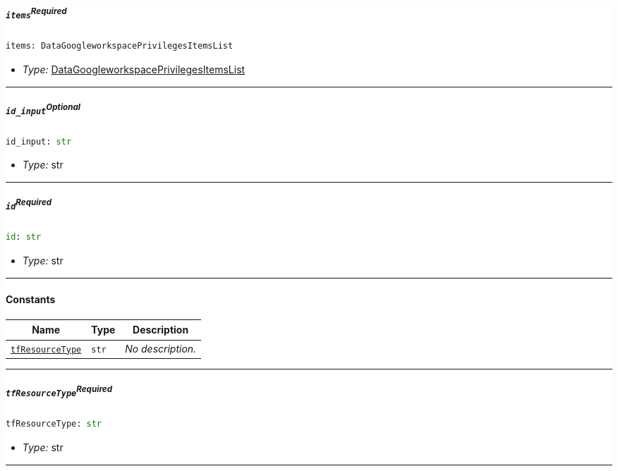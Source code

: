 ##### `items`<sup>Required</sup> <a name="items" id="@cdktf/provider-googleworkspace.dataGoogleworkspacePrivileges.DataGoogleworkspacePrivileges.property.items"></a>

```python
items: DataGoogleworkspacePrivilegesItemsList
```

- *Type:* <a href="#@cdktf/provider-googleworkspace.dataGoogleworkspacePrivileges.DataGoogleworkspacePrivilegesItemsList">DataGoogleworkspacePrivilegesItemsList</a>

---

##### `id_input`<sup>Optional</sup> <a name="id_input" id="@cdktf/provider-googleworkspace.dataGoogleworkspacePrivileges.DataGoogleworkspacePrivileges.property.idInput"></a>

```python
id_input: str
```

- *Type:* str

---

##### `id`<sup>Required</sup> <a name="id" id="@cdktf/provider-googleworkspace.dataGoogleworkspacePrivileges.DataGoogleworkspacePrivileges.property.id"></a>

```python
id: str
```

- *Type:* str

---

#### Constants <a name="Constants" id="Constants"></a>

| **Name** | **Type** | **Description** |
| --- | --- | --- |
| <code><a href="#@cdktf/provider-googleworkspace.dataGoogleworkspacePrivileges.DataGoogleworkspacePrivileges.property.tfResourceType">tfResourceType</a></code> | <code>str</code> | *No description.* |

---

##### `tfResourceType`<sup>Required</sup> <a name="tfResourceType" id="@cdktf/provider-googleworkspace.dataGoogleworkspacePrivileges.DataGoogleworkspacePrivileges.property.tfResourceType"></a>

```python
tfResourceType: str
```

- *Type:* str

---
